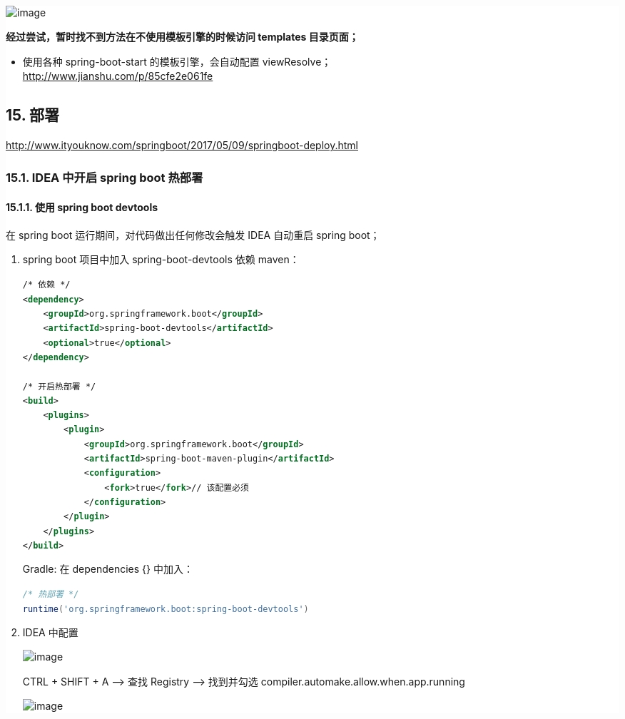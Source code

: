 
  ![image](http://otaivnlxc.bkt.clouddn.com/jpg/2017/10/30/ffc78353e40411b73721d04c808c5c08.jpg)

  **经过尝试，暂时找不到方法在不使用模板引擎的时候访问 templates 目录页面；** 

- 使用各种 spring-boot-start 的模板引擎，会自动配置 viewResolve；      
  http://www.jianshu.com/p/85cfe2e061fe 

## 15. 部署

http://www.ityouknow.com/springboot/2017/05/09/springboot-deploy.html

### 15.1. IDEA 中开启 spring boot 热部署

#### 15.1.1. 使用 spring boot devtools

在 spring boot 运行期间，对代码做出任何修改会触发 IDEA 自动重启 spring boot；

1)	spring boot 项目中加入 spring-boot-devtools 依赖
    maven：
    ```xml
    /* 依赖 */
    <dependency>
        <groupId>org.springframework.boot</groupId>
        <artifactId>spring-boot-devtools</artifactId>
        <optional>true</optional>
    </dependency>

    /* 开启热部署 */
    <build>
        <plugins>
            <plugin>
                <groupId>org.springframework.boot</groupId>
                <artifactId>spring-boot-maven-plugin</artifactId>
                <configuration>
                    <fork>true</fork>// 该配置必须
                </configuration>
            </plugin>
        </plugins>
    </build>
    ```
    Gradle: 在 dependencies {} 中加入：
    ```groovy
    /* 热部署 */
    runtime('org.springframework.boot:spring-boot-devtools')
    ```
2)	IDEA 中配置

    ![image](http://otaivnlxc.bkt.clouddn.com/jpg/2017/10/30/503526609a902fda6f7ac9a2c212640a.jpg)

    CTRL + SHIFT + A --> 查找 Registry --> 找到并勾选 compiler.automake.allow.when.app.running

    ![image](http://otaivnlxc.bkt.clouddn.com/jpg/2017/10/30/f68eef2002759a230f4dca734d0dc63c.jpg)
